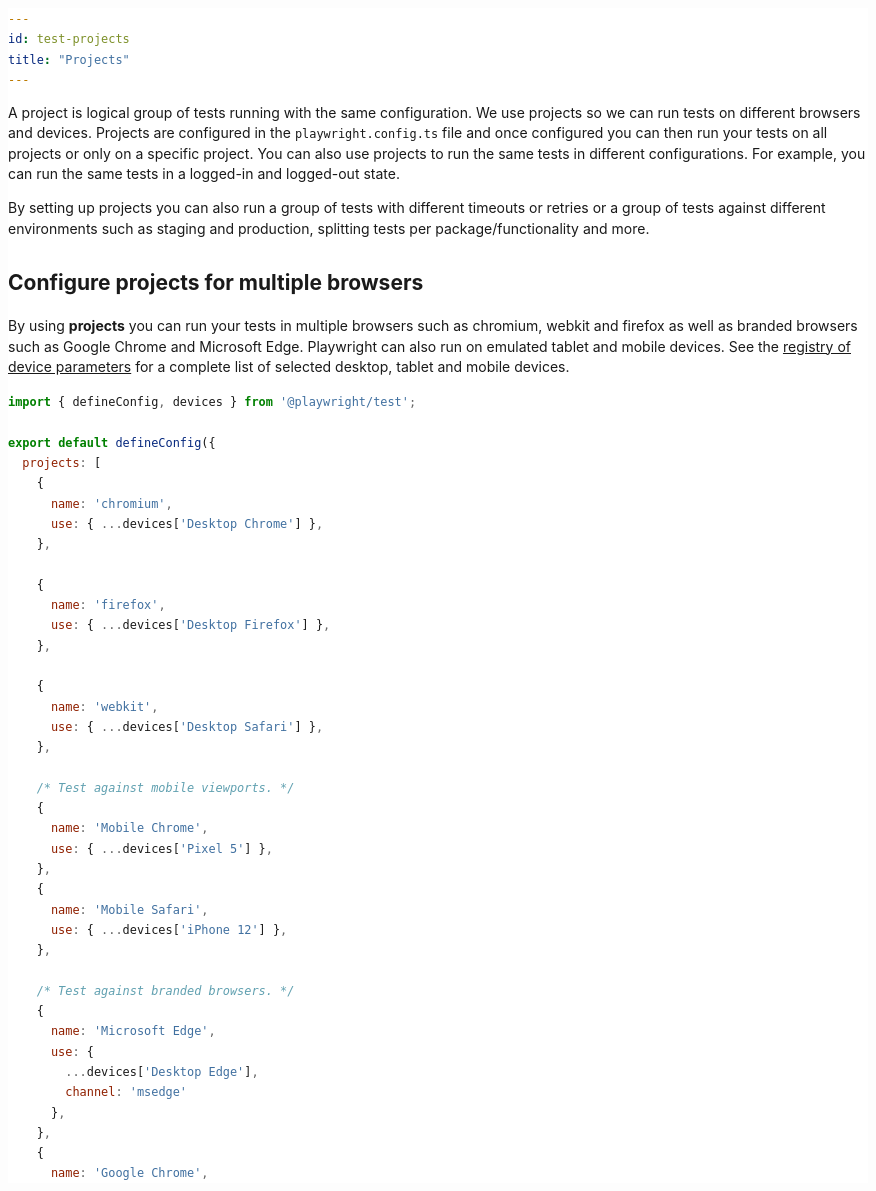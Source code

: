 ```yaml
---
id: test-projects
title: "Projects"
---
```


A project is logical group of tests running with the same configuration. We use projects so we can run tests on different browsers and devices. Projects are configured in the `playwright.config.ts` file and once configured you can then run your tests on all projects or only on a specific project. You can also use projects to run the same tests in different configurations. For example, you can run the same tests in a logged-in and logged-out state.

By setting up projects you can also run a group of tests with different timeouts or retries or a group of tests against different environments such as staging and production, splitting tests per package/functionality and more.

## Configure projects for multiple browsers

By using **projects** you can run your tests in multiple browsers such as chromium, webkit and firefox as well as branded browsers such as Google Chrome and Microsoft Edge. Playwright can also run on emulated tablet and mobile devices. See the [registry of device parameters](https://github.com/microsoft/playwright/blob/main/packages/playwright-core/src/server/deviceDescriptorsSource.json) for a complete list of selected desktop, tablet and mobile devices.

```js
import { defineConfig, devices } from '@playwright/test';

export default defineConfig({
  projects: [
    {
      name: 'chromium',
      use: { ...devices['Desktop Chrome'] },
    },

    {
      name: 'firefox',
      use: { ...devices['Desktop Firefox'] },
    },

    {
      name: 'webkit',
      use: { ...devices['Desktop Safari'] },
    },

    /* Test against mobile viewports. */
    {
      name: 'Mobile Chrome',
      use: { ...devices['Pixel 5'] },
    },
    {
      name: 'Mobile Safari',
      use: { ...devices['iPhone 12'] },
    },

    /* Test against branded browsers. */
    {
      name: 'Microsoft Edge',
      use: { 
        ...devices['Desktop Edge'], 
        channel: 'msedge' 
      },
    },
    {
      name: 'Google Chrome',
```